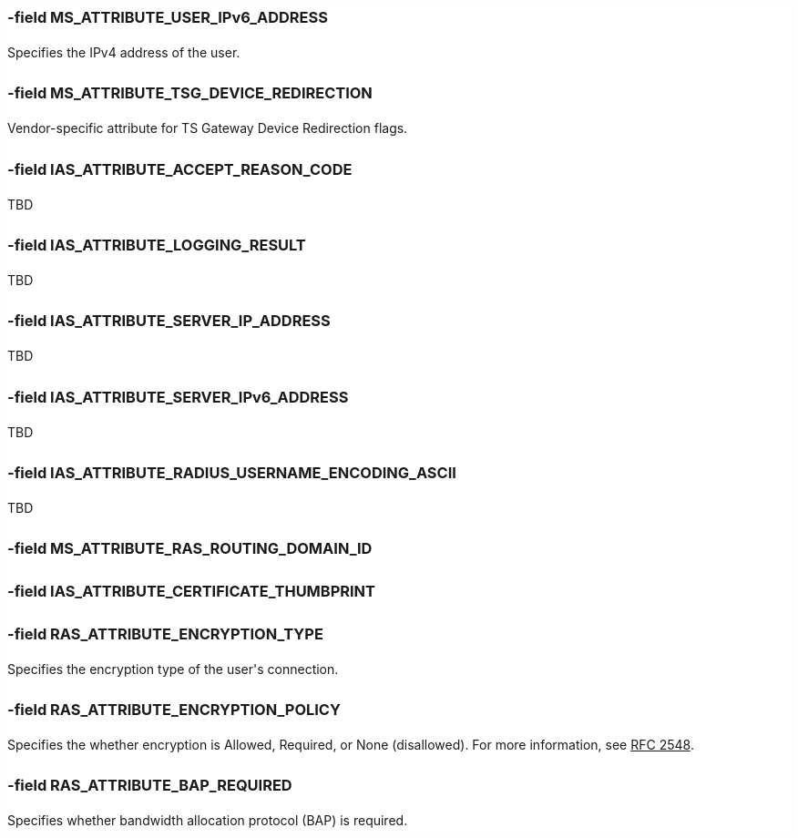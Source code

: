 
### -field MS_ATTRIBUTE_USER_IPv6_ADDRESS

Specifies the IPv4 address of the user.


### -field MS_ATTRIBUTE_TSG_DEVICE_REDIRECTION

Vendor-specific attribute for TS Gateway Device Redirection flags.


### -field IAS_ATTRIBUTE_ACCEPT_REASON_CODE

TBD


### -field IAS_ATTRIBUTE_LOGGING_RESULT

TBD


### -field IAS_ATTRIBUTE_SERVER_IP_ADDRESS

TBD


### -field IAS_ATTRIBUTE_SERVER_IPv6_ADDRESS

TBD


### -field IAS_ATTRIBUTE_RADIUS_USERNAME_ENCODING_ASCII

TBD


### -field MS_ATTRIBUTE_RAS_ROUTING_DOMAIN_ID


### -field IAS_ATTRIBUTE_CERTIFICATE_THUMBPRINT


### -field RAS_ATTRIBUTE_ENCRYPTION_TYPE

Specifies the encryption type of the user's connection.


### -field RAS_ATTRIBUTE_ENCRYPTION_POLICY

Specifies the whether encryption is Allowed, Required, or None (disallowed). For more information, see 
<a href="Http://go.microsoft.com/fwlink/p/?linkid=84047">RFC 2548</a>.


### -field RAS_ATTRIBUTE_BAP_REQUIRED

Specifies whether bandwidth allocation protocol (BAP) is required.
